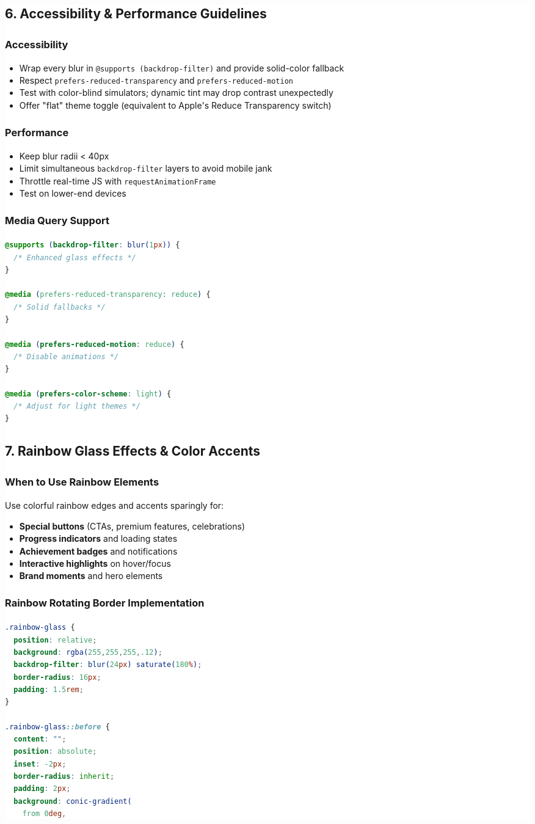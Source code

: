 ## 6. Accessibility & Performance Guidelines

### Accessibility
- Wrap every blur in `@supports (backdrop-filter)` and provide solid-color fallback
- Respect `prefers-reduced-transparency` and `prefers-reduced-motion`
- Test with color-blind simulators; dynamic tint may drop contrast unexpectedly
- Offer "flat" theme toggle (equivalent to Apple's Reduce Transparency switch)

### Performance
- Keep blur radii < 40px
- Limit simultaneous `backdrop-filter` layers to avoid mobile jank
- Throttle real-time JS with `requestAnimationFrame`
- Test on lower-end devices

### Media Query Support
```css
@supports (backdrop-filter: blur(1px)) {
  /* Enhanced glass effects */
}

@media (prefers-reduced-transparency: reduce) {
  /* Solid fallbacks */
}

@media (prefers-reduced-motion: reduce) {
  /* Disable animations */
}

@media (prefers-color-scheme: light) {
  /* Adjust for light themes */
}
```

## 7. Rainbow Glass Effects & Color Accents

### When to Use Rainbow Elements
Use colorful rainbow edges and accents sparingly for:
- **Special buttons** (CTAs, premium features, celebrations)
- **Progress indicators** and loading states
- **Achievement badges** and notifications
- **Interactive highlights** on hover/focus
- **Brand moments** and hero elements

### Rainbow Rotating Border Implementation

```css
.rainbow-glass {
  position: relative;
  background: rgba(255,255,255,.12);
  backdrop-filter: blur(24px) saturate(180%);
  border-radius: 16px;
  padding: 1.5rem;
}

.rainbow-glass::before {
  content: "";
  position: absolute;
  inset: -2px;
  border-radius: inherit;
  padding: 2px;
  background: conic-gradient(
    from 0deg,
```